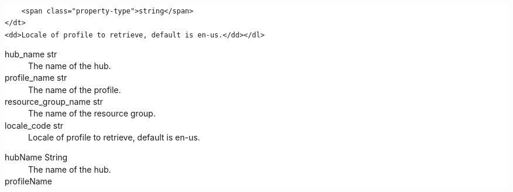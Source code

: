         <span class="property-type">string</span>
    </dt>
    <dd>Locale of profile to retrieve, default is en-us.</dd></dl>
</pulumi-choosable>
</div>

<div>
<pulumi-choosable type="language" values="python">
<dl class="resources-properties"><dt class="property-required property-replacement"
            title="Required">
        <span id="hub_name_python">
<a data-swiftype-name="resource-property" data-swiftype-type="text" href="#hub_name_python" style="color: inherit; text-decoration: inherit;">hub_<wbr>name</a>
</span>
        <span class="property-indicator"></span>
        <span class="property-type">str</span>
    </dt>
    <dd>The name of the hub.</dd><dt class="property-required property-replacement"
            title="Required">
        <span id="profile_name_python">
<a data-swiftype-name="resource-property" data-swiftype-type="text" href="#profile_name_python" style="color: inherit; text-decoration: inherit;">profile_<wbr>name</a>
</span>
        <span class="property-indicator"></span>
        <span class="property-type">str</span>
    </dt>
    <dd>The name of the profile.</dd><dt class="property-required property-replacement"
            title="Required">
        <span id="resource_group_name_python">
<a data-swiftype-name="resource-property" data-swiftype-type="text" href="#resource_group_name_python" style="color: inherit; text-decoration: inherit;">resource_<wbr>group_<wbr>name</a>
</span>
        <span class="property-indicator"></span>
        <span class="property-type">str</span>
    </dt>
    <dd>The name of the resource group.</dd><dt class="property-optional"
            title="Optional">
        <span id="locale_code_python">
<a data-swiftype-name="resource-property" data-swiftype-type="text" href="#locale_code_python" style="color: inherit; text-decoration: inherit;">locale_<wbr>code</a>
</span>
        <span class="property-indicator"></span>
        <span class="property-type">str</span>
    </dt>
    <dd>Locale of profile to retrieve, default is en-us.</dd></dl>
</pulumi-choosable>
</div>

<div>
<pulumi-choosable type="language" values="yaml">
<dl class="resources-properties"><dt class="property-required property-replacement"
            title="Required">
        <span id="hubname_yaml">
<a data-swiftype-name="resource-property" data-swiftype-type="text" href="#hubname_yaml" style="color: inherit; text-decoration: inherit;">hub<wbr>Name</a>
</span>
        <span class="property-indicator"></span>
        <span class="property-type">String</span>
    </dt>
    <dd>The name of the hub.</dd><dt class="property-required property-replacement"
            title="Required">
        <span id="profilename_yaml">
<a data-swiftype-name="resource-property" data-swiftype-type="text" href="#profilename_yaml" style="color: inherit; text-decoration: inherit;">profile<wbr>Name</a>